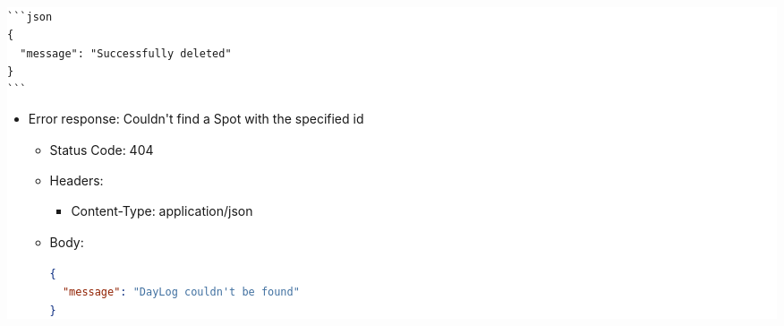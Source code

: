     ```json
    {
      "message": "Successfully deleted"
    }
    ```

* Error response: Couldn't find a Spot with the specified id
  * Status Code: 404
  * Headers:
    * Content-Type: application/json
  * Body:

    ```json
    {
      "message": "DayLog couldn't be found"
    }
    ```


